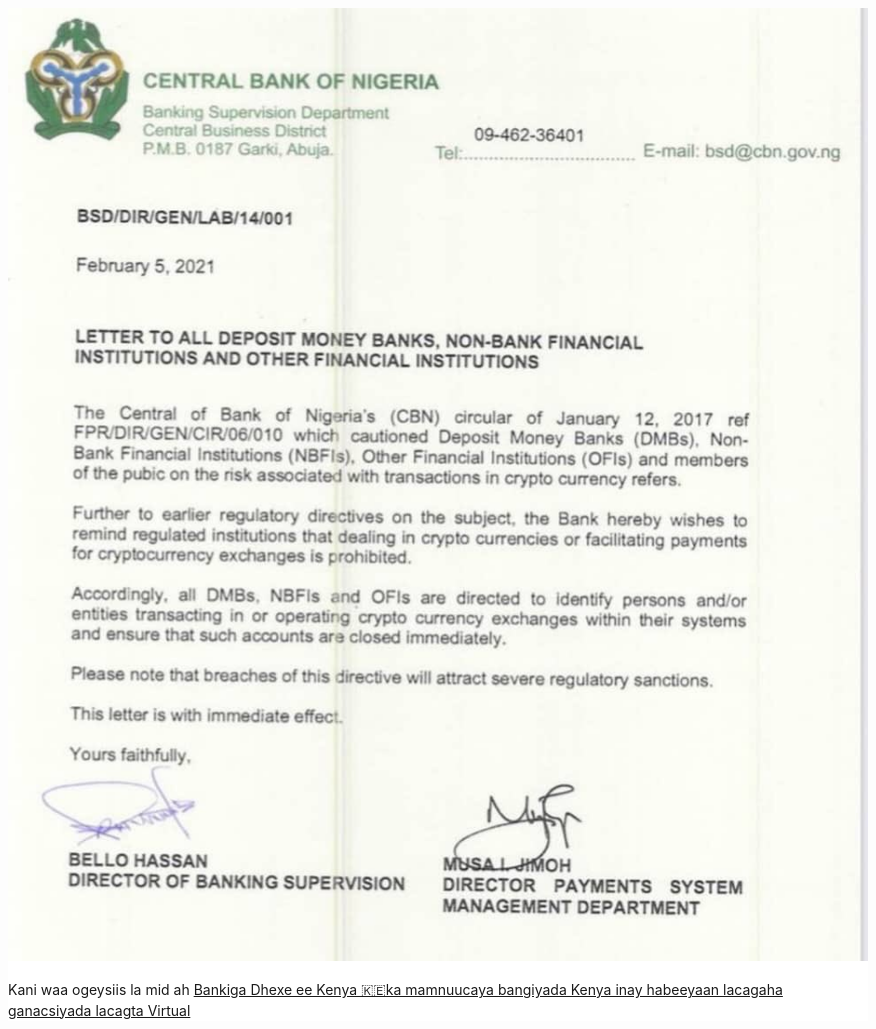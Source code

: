 ![](./cbn-bar-bitcoin.jpg)

Kani waa ogeysiis la mid ah [Bankiga Dhexe ee Kenya 🇰🇪ka mamnuucaya bangiyada Kenya inay habeeyaan lacagaha ganacsiyada lacagta Virtual](https://www.centralbank.go.ke/uploads/banking_circulars/2075994161_Banking%20Circular%20No%2014%20of%202015%20-%20Virtual%20Lacagta%20-%20Bitcoin.pdf)
